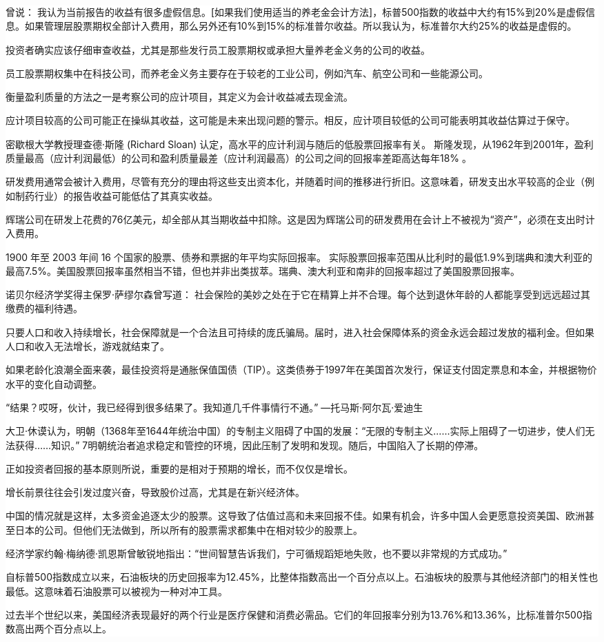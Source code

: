 曾说： 我认为当前报告的收益有很多虚假信息。[如果我们使用适当的养老金会计方法]，标普500指数的收益中大约有15%到20%是虚假信息。如果管理层股票期权全部计入费用，那么另外还有10%到15%的标准普尔收益。所以我认为，标准普尔大约25%的收益是虚假的。

投资者确实应该仔细审查收益，尤其是那些发行员工股票期权或承担大量养老金义务的公司的收益。

员工股票期权集中在科技公司，而养老金义务主要存在于较老的工业公司，例如汽车、航空公司和一些能源公司。

衡量盈利质量的方法之一是考察公司的应计项目，其定义为会计收益减去现金流。

应计项目较高的公司可能正在操纵其收益，这可能是未来出现问题的警示。相反，应计项目较低的公司可能表明其收益估算过于保守。

密歇根大学教授理查德·斯隆 (Richard Sloan) 认定，高水平的应计利润与随后的低股票回报率有关。 斯隆发现，从1962年到2001年，盈利质量最高（应计利润最低）的公司和盈利质量最差（应计利润最高）的公司之间的回报率差距高达每年18% 。

研发费用通常会被计入费用，尽管有充分的理由将这些支出资本化，并随着时间的推移进行折旧。这意味着，研发支出水平较高的企业（例如制药行业）的报告收益可能低估了其真实收益。

辉瑞公司在研发上花费的76亿美元，却全部从其当期收益中扣除。这是因为辉瑞公司的研发费用在会计上不被视为“资产”，必须在支出时计入费用。

1900 年至 2003 年间 16 个国家的股票、债券和票据的年平均实际回报率。 实际股票回报率范围从比利时的最低1.9%到瑞典和澳大利亚的最高7.5%。美国股票回报率虽然相当不错，但也并非出类拔萃。瑞典、澳大利亚和南非的回报率超过了美国股票回报率。

诺贝尔经济学奖得主保罗·萨缪尔森曾写道： 社会保险的美妙之处在于它在精算上并不合理。每个达到退休年龄的人都能享受到远远超过其缴费的福利待遇。

只要人口和收入持续增长，社会保障就是一个合法且可持续的庞氏骗局。届时，进入社会保障体系的资金永远会超过发放的福利金。但如果人口和收入无法增长，游戏就结束了。

如果老龄化浪潮全面来袭，最佳投资将是通胀保值国债（TIP）。这类债券于1997年在美国首次发行，保证支付固定票息和本金，并根据物价水平的变化自动调整。

“结果？哎呀，伙计，我已经得到很多结果了。我知道几千件事情行不通。” —托马斯·阿尔瓦·爱迪生

大卫·休谟认为，明朝（1368年至1644年统治中国）的专制主义阻碍了中国的发展：“无限的专制主义……实际上阻碍了一切进步，使人们无法获得……知识。” 7明朝统治者追求稳定和管控的环境，因此压制了发明和发现。随后，中国陷入了长期的停滞。

正如投资者回报的基本原则所说，重要的是相对于预期的增长，而不仅仅是增长。

增长前景往往会引发过度兴奋，导致股价过高，尤其是在新兴经济体。

中国的情况就是这样，太多资金追逐太少的股票。这导致了估值过高和未来回报不佳。如果有机会，许多中国人会更愿意投资美国、欧洲甚至日本的公司。但他们无法做到，所以所有的股票需求都集中在相对较少的股票上。

经济学家约翰·梅纳德·凯恩斯曾敏锐地指出：“世间智慧告诉我们，宁可循规蹈矩地失败，也不要以非常规的方式成功。”

自标普500指数成立以来，石油板块的历史回报率为12.45%，比整体指数高出一个百分点以上。石油板块的股票与其他经济部门的相关性也最低。这意味着石油股票可以被视为一种对冲工具。

过去半个世纪以来，美国经济表现最好的两个行业是医疗保健和消费必需品。它们的年回报率分别为13.76%和13.36%，比标准普尔500指数高出两个百分点以上。


